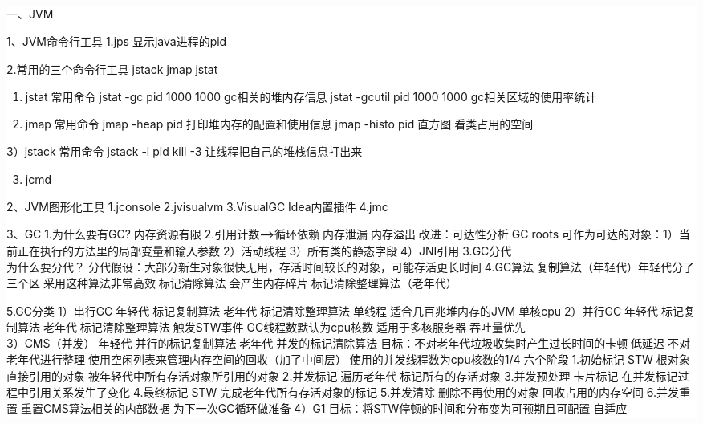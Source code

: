 一、JVM

1、JVM命令行工具
1.jps 显示java进程的pid

2.常用的三个命令行工具 jstack jmap jstat

1) jstat 
常用命令 
jstat -gc pid 1000 1000     gc相关的堆内存信息
jstat -gcutil pid 1000 1000 gc相关区域的使用率统计

2) jmap 
常用命令
jmap -heap pid  打印堆内存的配置和使用信息
jmap -histo pid  直方图 看类占用的空间


3）jstack 
常用命令
jstack -l pid
kill -3 让线程把自己的堆栈信息打出来

3. jcmd 

2、JVM图形化工具
1.jconsole 
2.jvisualvm
3.VisualGC Idea内置插件
4.jmc

3、GC
1.为什么要有GC? 内存资源有限
2.引用计数-->循环依赖  内存泄漏 内存溢出 
改进：可达性分析 GC roots
可作为可达的对象：1）当前正在执行的方法里的局部变量和输入参数
                 2）活动线程
                 3）所有类的静态字段
                 4）JNI引用
3.GC分代  
为什么要分代？ 分代假设：大部分新生对象很快无用，存活时间较长的对象，可能存活更长时间
4.GC算法 
复制算法（年轻代）年轻代分了三个区 采用这种算法非常高效
标记清除算法  会产生内存碎片
标记清除整理算法（老年代）

5.GC分类
1）串行GC 
年轻代 标记复制算法  老年代 标记清除整理算法
单线程  适合几百兆堆内存的JVM 单核cpu
2）并行GC
年轻代 标记复制算法  老年代 标记清除整理算法  触发STW事件
GC线程数默认为cpu核数
适用于多核服务器 吞吐量优先  
3）CMS（并发）
年轻代 并行的标记复制算法  老年代 并发的标记清除算法
目标：不对老年代垃圾收集时产生过长时间的卡顿 低延迟
不对老年代进行整理 使用空闲列表来管理内存空间的回收（加了中间层）
使用的并发线程数为cpu核数的1/4
六个阶段
1.初始标记 STW 根对象直接引用的对象 被年轻代中所有存活对象所引用的对象
2.并发标记 遍历老年代 标记所有的存活对象
3.并发预处理 卡片标记 在并发标记过程中引用关系发生了变化
4.最终标记 STW 完成老年代所有存活对象的标记
5.并发清除 删除不再使用的对象 回收占用的内存空间
6.并发重置 重置CMS算法相关的内部数据 为下一次GC循环做准备
4）G1
目标：将STW停顿的时间和分布变为可预期且可配置 自适应